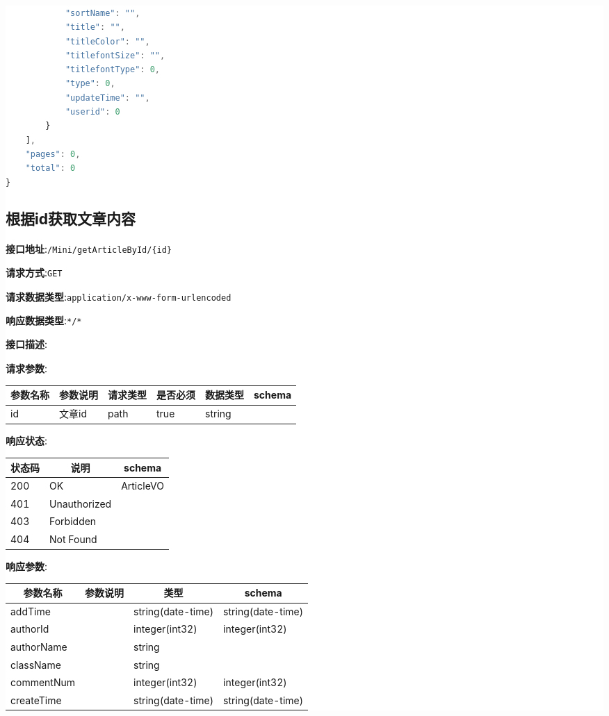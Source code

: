```javascript
			"sortName": "",
			"title": "",
			"titleColor": "",
			"titlefontSize": "",
			"titlefontType": 0,
			"type": 0,
			"updateTime": "",
			"userid": 0
		}
	],
	"pages": 0,
	"total": 0
}
```


## 根据id获取文章内容


**接口地址**:`/Mini/getArticleById/{id}`


**请求方式**:`GET`


**请求数据类型**:`application/x-www-form-urlencoded`


**响应数据类型**:`*/*`


**接口描述**:


**请求参数**:


| 参数名称 | 参数说明 | 请求类型    | 是否必须 | 数据类型 | schema |
| -------- | -------- | ----- | -------- | -------- | ------ |
|id|文章id|path|true|string||


**响应状态**:


| 状态码 | 说明 | schema |
| -------- | -------- | ----- | 
|200|OK|ArticleVO|
|401|Unauthorized||
|403|Forbidden||
|404|Not Found||


**响应参数**:


| 参数名称 | 参数说明 | 类型 | schema |
| -------- | -------- | ----- |----- | 
|addTime||string(date-time)|string(date-time)|
|authorId||integer(int32)|integer(int32)|
|authorName||string||
|className||string||
|commentNum||integer(int32)|integer(int32)|
|createTime||string(date-time)|string(date-time)|